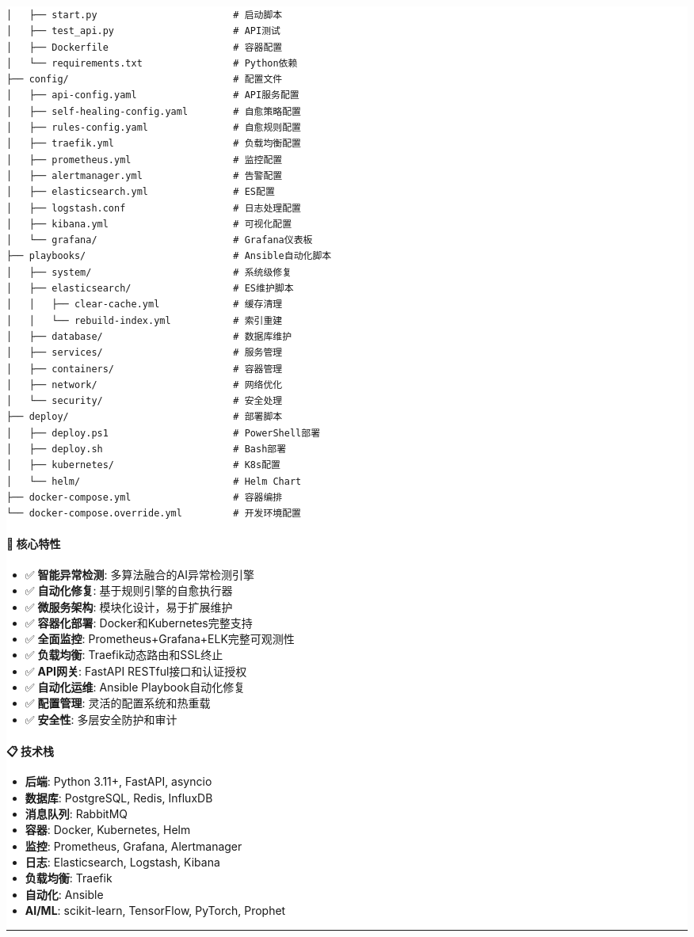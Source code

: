 ```
│   ├── start.py                        # 启动脚本
│   ├── test_api.py                     # API测试
│   ├── Dockerfile                      # 容器配置
│   └── requirements.txt                # Python依赖
├── config/                             # 配置文件
│   ├── api-config.yaml                 # API服务配置
│   ├── self-healing-config.yaml        # 自愈策略配置
│   ├── rules-config.yaml               # 自愈规则配置
│   ├── traefik.yml                     # 负载均衡配置
│   ├── prometheus.yml                  # 监控配置
│   ├── alertmanager.yml                # 告警配置
│   ├── elasticsearch.yml               # ES配置
│   ├── logstash.conf                   # 日志处理配置
│   ├── kibana.yml                      # 可视化配置
│   └── grafana/                        # Grafana仪表板
├── playbooks/                          # Ansible自动化脚本
│   ├── system/                         # 系统级修复
│   ├── elasticsearch/                  # ES维护脚本
│   │   ├── clear-cache.yml             # 缓存清理
│   │   └── rebuild-index.yml           # 索引重建
│   ├── database/                       # 数据库维护
│   ├── services/                       # 服务管理
│   ├── containers/                     # 容器管理
│   ├── network/                        # 网络优化
│   └── security/                       # 安全处理
├── deploy/                             # 部署脚本
│   ├── deploy.ps1                      # PowerShell部署
│   ├── deploy.sh                       # Bash部署
│   ├── kubernetes/                     # K8s配置
│   └── helm/                           # Helm Chart
├── docker-compose.yml                  # 容器编排
└── docker-compose.override.yml         # 开发环境配置
```

#### 🎯 核心特性
- ✅ **智能异常检测**: 多算法融合的AI异常检测引擎
- ✅ **自动化修复**: 基于规则引擎的自愈执行器
- ✅ **微服务架构**: 模块化设计，易于扩展维护
- ✅ **容器化部署**: Docker和Kubernetes完整支持
- ✅ **全面监控**: Prometheus+Grafana+ELK完整可观测性
- ✅ **负载均衡**: Traefik动态路由和SSL终止
- ✅ **API网关**: FastAPI RESTful接口和认证授权
- ✅ **自动化运维**: Ansible Playbook自动化修复
- ✅ **配置管理**: 灵活的配置系统和热重载
- ✅ **安全性**: 多层安全防护和审计

#### 📋 技术栈
- **后端**: Python 3.11+, FastAPI, asyncio
- **数据库**: PostgreSQL, Redis, InfluxDB
- **消息队列**: RabbitMQ
- **容器**: Docker, Kubernetes, Helm
- **监控**: Prometheus, Grafana, Alertmanager
- **日志**: Elasticsearch, Logstash, Kibana
- **负载均衡**: Traefik
- **自动化**: Ansible
- **AI/ML**: scikit-learn, TensorFlow, PyTorch, Prophet

---